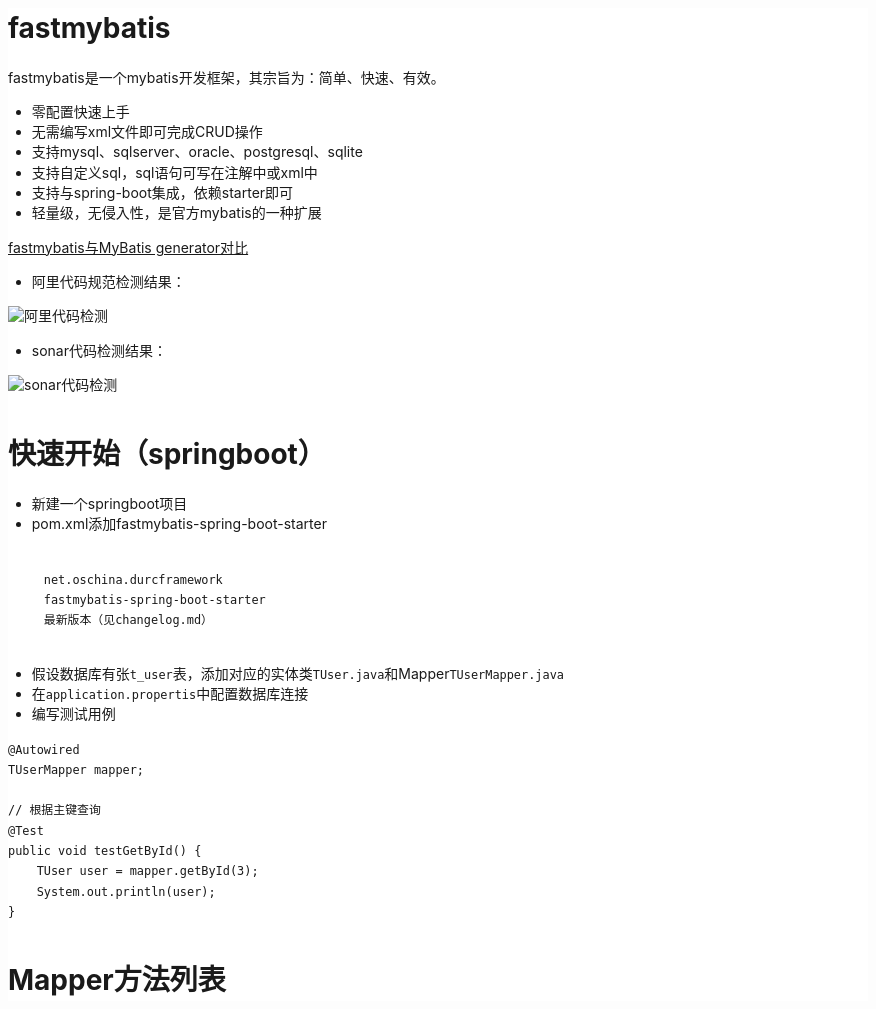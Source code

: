 # fastmybatis

fastmybatis是一个mybatis开发框架，其宗旨为：简单、快速、有效。

- 零配置快速上手
- 无需编写xml文件即可完成CRUD操作
- 支持mysql、sqlserver、oracle、postgresql、sqlite
- 支持自定义sql，sql语句可写在注解中或xml中
- 支持与spring-boot集成，依赖starter即可
- 轻量级，无侵入性，是官方mybatis的一种扩展

[fastmybatis与MyBatis generator对比](https://gitee.com/durcframework/fastmybatis/wikis/pages?title=fastmybatis%E4%B8%8EMyBatis%20generator%E5%AF%B9%E6%AF%94&parent=)

- 阿里代码规范检测结果：

![阿里代码检测](https://images.gitee.com/uploads/images/2018/0927/094039_41c0e3f8_332975.png "alicode.png")

- sonar代码检测结果：

![sonar代码检测](https://images.gitee.com/uploads/images/2018/0927/094056_75095096_332975.png "sonar.png")

# 快速开始（springboot）

- 新建一个springboot项目
- pom.xml添加fastmybatis-spring-boot-starter

```
 
     net.oschina.durcframework 
     fastmybatis-spring-boot-starter 
     最新版本（见changelog.md） 
 
```
- 假设数据库有张`t_user`表，添加对应的实体类`TUser.java`和Mapper`TUserMapper.java`
- 在`application.propertis`中配置数据库连接
- 编写测试用例

```
@Autowired
TUserMapper mapper;
    
// 根据主键查询
@Test
public void testGetById() {
    TUser user = mapper.getById(3);
    System.out.println(user);
}
```

# Mapper方法列表
